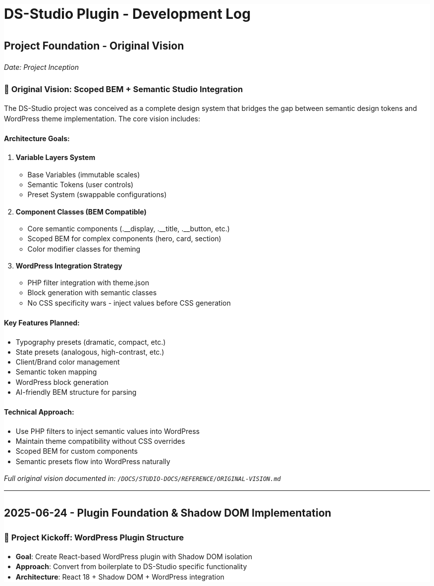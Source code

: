 # DS-Studio Plugin - Development Log

## Project Foundation - Original Vision
*Date: Project Inception*

### 🎯 **Original Vision: Scoped BEM + Semantic Studio Integration**

The DS-Studio project was conceived as a complete design system that bridges the gap between semantic design tokens and WordPress theme implementation. The core vision includes:

#### **Architecture Goals:**
1. **Variable Layers System**
   - Base Variables (immutable scales)
   - Semantic Tokens (user controls)
   - Preset System (swappable configurations)

2. **Component Classes (BEM Compatible)**
   - Core semantic components (.__display, .__title, .__button, etc.)
   - Scoped BEM for complex components (hero, card, section)
   - Color modifier classes for theming

3. **WordPress Integration Strategy**
   - PHP filter integration with theme.json
   - Block generation with semantic classes
   - No CSS specificity wars - inject values before CSS generation

#### **Key Features Planned:**
- Typography presets (dramatic, compact, etc.)
- State presets (analogous, high-contrast, etc.)
- Client/Brand color management
- Semantic token mapping
- WordPress block generation
- AI-friendly BEM structure for parsing

#### **Technical Approach:**
- Use PHP filters to inject semantic values into WordPress
- Maintain theme compatibility without CSS overrides
- Scoped BEM for custom components
- Semantic presets flow into WordPress naturally

*Full original vision documented in: `/DOCS/STUDIO-DOCS/REFERENCE/ORIGINAL-VISION.md`*

---

## 2025-06-24 - Plugin Foundation & Shadow DOM Implementation

### 🚀 **Project Kickoff: WordPress Plugin Structure**
- **Goal**: Create React-based WordPress plugin with Shadow DOM isolation
- **Approach**: Convert from boilerplate to DS-Studio specific functionality
- **Architecture**: React 18 + Shadow DOM + WordPress integration
